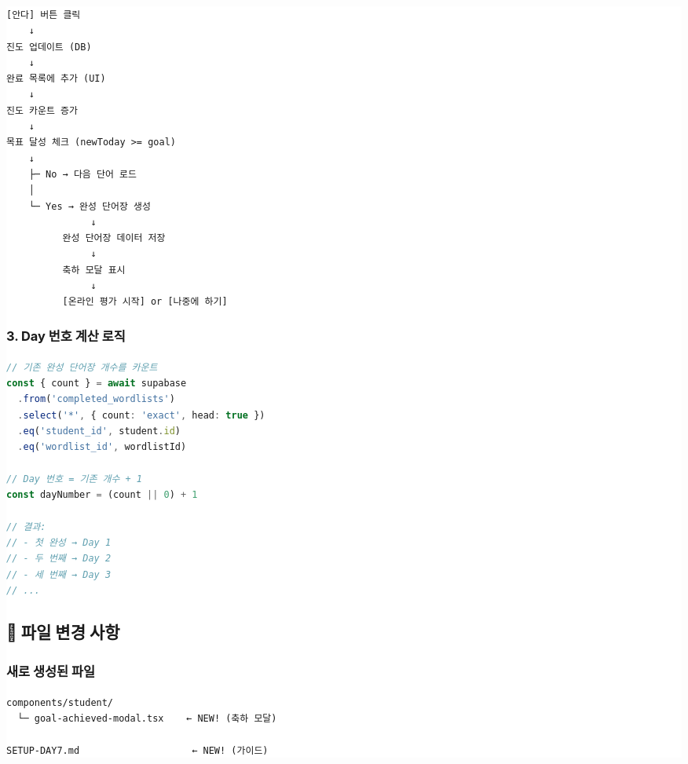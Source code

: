 ```
[안다] 버튼 클릭
    ↓
진도 업데이트 (DB)
    ↓
완료 목록에 추가 (UI)
    ↓
진도 카운트 증가
    ↓
목표 달성 체크 (newToday >= goal)
    ↓
    ├─ No → 다음 단어 로드
    │
    └─ Yes → 완성 단어장 생성
               ↓
          완성 단어장 데이터 저장
               ↓
          축하 모달 표시
               ↓
          [온라인 평가 시작] or [나중에 하기]
```

### 3. Day 번호 계산 로직

```typescript
// 기존 완성 단어장 개수를 카운트
const { count } = await supabase
  .from('completed_wordlists')
  .select('*', { count: 'exact', head: true })
  .eq('student_id', student.id)
  .eq('wordlist_id', wordlistId)

// Day 번호 = 기존 개수 + 1
const dayNumber = (count || 0) + 1

// 결과:
// - 첫 완성 → Day 1
// - 두 번째 → Day 2
// - 세 번째 → Day 3
// ...
```

## 📝 파일 변경 사항

### 새로 생성된 파일
```
components/student/
  └─ goal-achieved-modal.tsx    ← NEW! (축하 모달)

SETUP-DAY7.md                    ← NEW! (가이드)
```
